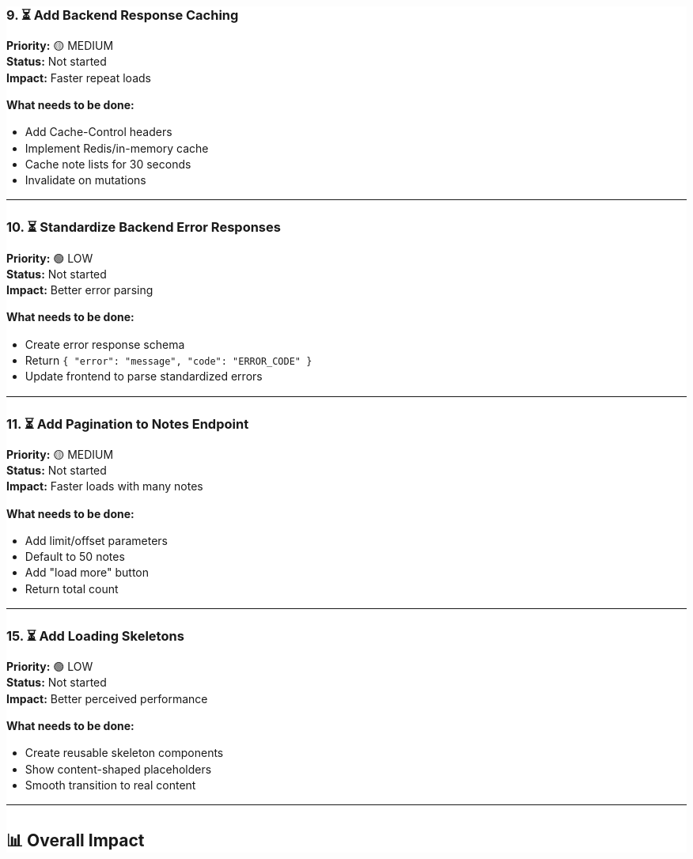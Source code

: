 
### 9. ⏳ Add Backend Response Caching
**Priority:** 🟡 MEDIUM  
**Status:** Not started  
**Impact:** Faster repeat loads

**What needs to be done:**
- Add Cache-Control headers
- Implement Redis/in-memory cache
- Cache note lists for 30 seconds
- Invalidate on mutations

---

### 10. ⏳ Standardize Backend Error Responses
**Priority:** 🟢 LOW  
**Status:** Not started  
**Impact:** Better error parsing

**What needs to be done:**
- Create error response schema
- Return `{ "error": "message", "code": "ERROR_CODE" }`
- Update frontend to parse standardized errors

---

### 11. ⏳ Add Pagination to Notes Endpoint
**Priority:** 🟡 MEDIUM  
**Status:** Not started  
**Impact:** Faster loads with many notes

**What needs to be done:**
- Add limit/offset parameters
- Default to 50 notes
- Add "load more" button
- Return total count

---

### 15. ⏳ Add Loading Skeletons
**Priority:** 🟢 LOW  
**Status:** Not started  
**Impact:** Better perceived performance

**What needs to be done:**
- Create reusable skeleton components
- Show content-shaped placeholders
- Smooth transition to real content

---

## 📊 Overall Impact
